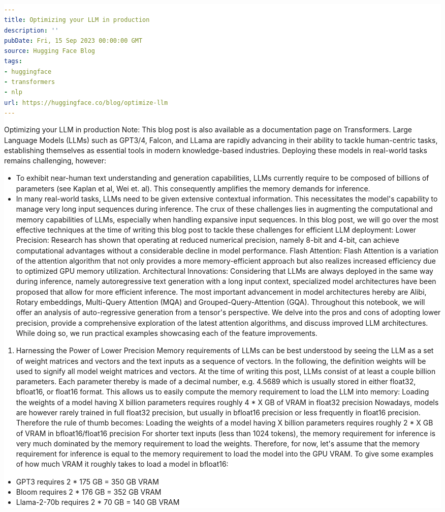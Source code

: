 ```yaml
---
title: Optimizing your LLM in production
description: ''
pubDate: Fri, 15 Sep 2023 00:00:00 GMT
source: Hugging Face Blog
tags:
- huggingface
- transformers
- nlp
url: https://huggingface.co/blog/optimize-llm
---
```


Optimizing your LLM in production
Note: This blog post is also available as a documentation page on Transformers.
Large Language Models (LLMs) such as GPT3/4, Falcon, and LLama are rapidly advancing in their ability to tackle human-centric tasks, establishing themselves as essential tools in modern knowledge-based industries. Deploying these models in real-world tasks remains challenging, however:
- To exhibit near-human text understanding and generation capabilities, LLMs currently require to be composed of billions of parameters (see Kaplan et al, Wei et. al). This consequently amplifies the memory demands for inference.
- In many real-world tasks, LLMs need to be given extensive contextual information. This necessitates the model's capability to manage very long input sequences during inference.
The crux of these challenges lies in augmenting the computational and memory capabilities of LLMs, especially when handling expansive input sequences.
In this blog post, we will go over the most effective techniques at the time of writing this blog post to tackle these challenges for efficient LLM deployment:
Lower Precision: Research has shown that operating at reduced numerical precision, namely 8-bit and 4-bit, can achieve computational advantages without a considerable decline in model performance.
Flash Attention: Flash Attention is a variation of the attention algorithm that not only provides a more memory-efficient approach but also realizes increased efficiency due to optimized GPU memory utilization.
Architectural Innovations: Considering that LLMs are always deployed in the same way during inference, namely autoregressive text generation with a long input context, specialized model architectures have been proposed that allow for more efficient inference. The most important advancement in model architectures hereby are Alibi, Rotary embeddings, Multi-Query Attention (MQA) and Grouped-Query-Attention (GQA).
Throughout this notebook, we will offer an analysis of auto-regressive generation from a tensor's perspective. We delve into the pros and cons of adopting lower precision, provide a comprehensive exploration of the latest attention algorithms, and discuss improved LLM architectures. While doing so, we run practical examples showcasing each of the feature improvements.
1. Harnessing the Power of Lower Precision
Memory requirements of LLMs can be best understood by seeing the LLM as a set of weight matrices and vectors and the text inputs as a sequence of vectors. In the following, the definition weights will be used to signify all model weight matrices and vectors.
At the time of writing this post, LLMs consist of at least a couple billion parameters. Each parameter thereby is made of a decimal number, e.g. 4.5689
which is usually stored in either float32, bfloat16, or float16 format. This allows us to easily compute the memory requirement to load the LLM into memory:
Loading the weights of a model having X billion parameters requires roughly 4 * X GB of VRAM in float32 precision
Nowadays, models are however rarely trained in full float32 precision, but usually in bfloat16 precision or less frequently in float16 precision. Therefore the rule of thumb becomes:
Loading the weights of a model having X billion parameters requires roughly 2 * X GB of VRAM in bfloat16/float16 precision
For shorter text inputs (less than 1024 tokens), the memory requirement for inference is very much dominated by the memory requirement to load the weights. Therefore, for now, let's assume that the memory requirement for inference is equal to the memory requirement to load the model into the GPU VRAM.
To give some examples of how much VRAM it roughly takes to load a model in bfloat16:
- GPT3 requires 2 * 175 GB = 350 GB VRAM
- Bloom requires 2 * 176 GB = 352 GB VRAM
- Llama-2-70b requires 2 * 70 GB = 140 GB VRAM